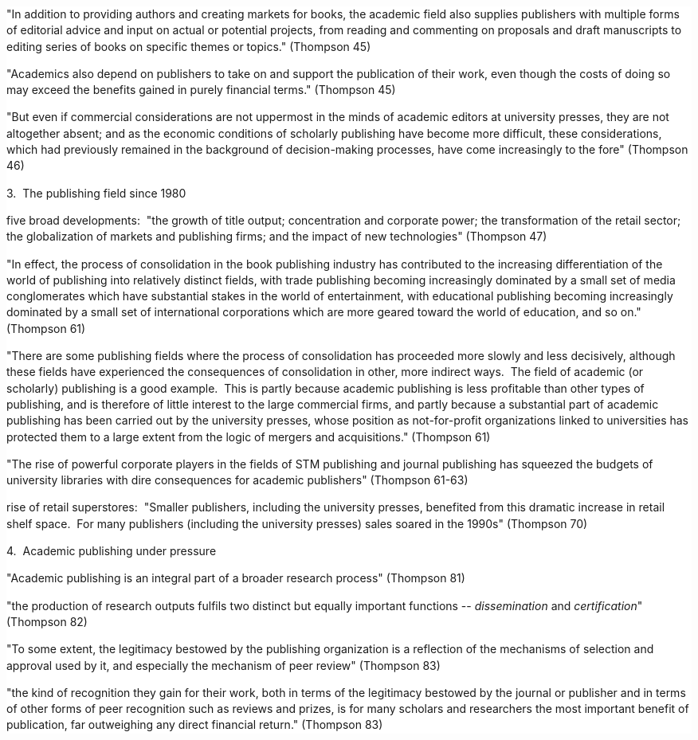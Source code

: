 "In addition to providing authors and creating markets for books, the academic field also supplies publishers with multiple forms of editorial advice and input on actual or potential projects, from reading and commenting on proposals and draft manuscripts to editing series of books on specific themes or topics." (Thompson 45)

"Academics also depend on publishers to take on and support the publication of their work, even though the costs of doing so may exceed the benefits gained in purely financial terms." (Thompson 45)

"But even if commercial considerations are not uppermost in the minds of academic editors at university presses, they are not altogether absent; and as the economic conditions of scholarly publishing have become more difficult, these considerations, which had previously remained in the background of decision-making processes, have come increasingly to the fore" (Thompson 46)


3.  The publishing field since 1980

five broad developments:  "the growth of title output; concentration and corporate power; the transformation of the retail sector; the globalization of markets and publishing firms; and the impact of new technologies" (Thompson 47)

"In effect, the process of consolidation in the book publishing industry has contributed to the increasing differentiation of the world of publishing into relatively distinct fields, with trade publishing becoming increasingly dominated by a small set of media conglomerates which have substantial stakes in the world of entertainment, with educational publishing becoming increasingly dominated by a small set of international corporations which are more geared toward the world of education, and so on." (Thompson 61)

"There are some publishing fields where the process of consolidation has proceeded more slowly and less decisively, although these fields have experienced the consequences of consolidation in other, more indirect ways.  The field of academic (or scholarly) publishing is a good example.  This is partly because academic publishing is less profitable than other types of publishing, and is therefore of little interest to the large commercial firms, and partly because a substantial part of academic publishing has been carried out by the university presses, whose position as not-for-profit organizations linked to universities has protected them to a large extent from the logic of mergers and acquisitions." (Thompson 61)

"The rise of powerful corporate players in the fields of STM publishing and journal publishing has squeezed the budgets of university libraries with dire consequences for academic publishers" (Thompson 61-63)

rise of retail superstores:  "Smaller publishers, including the university presses, benefited from this dramatic increase in retail shelf space.  For many publishers (including the university presses) sales soared in the 1990s" (Thompson 70)


4.  Academic publishing under pressure

"Academic publishing is an integral part of a broader research process" (Thompson 81)

"the production of research outputs fulfils two distinct but equally important functions -- *dissemination* and *certification*" (Thompson 82)

"To some extent, the legitimacy bestowed by the publishing organization is a reflection of the mechanisms of selection and approval used by it, and especially the mechanism of peer review" (Thompson 83)

"the kind of recognition they gain for their work, both in terms of the legitimacy bestowed by the journal or publisher and in terms of other forms of peer recognition such as reviews and prizes, is for many scholars and researchers the most important benefit of publication, far outweighing any direct financial return." (Thompson 83)
